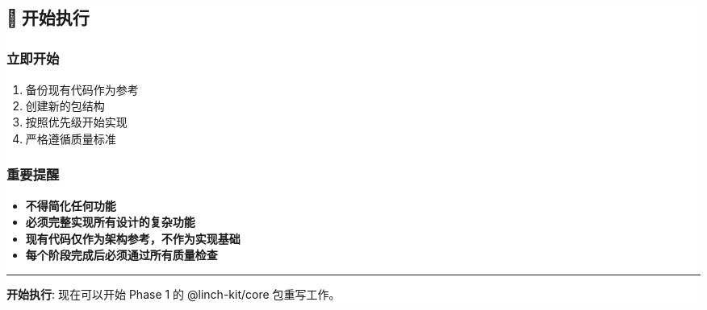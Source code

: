 
## 🚀 开始执行

### 立即开始
1. 备份现有代码作为参考
2. 创建新的包结构
3. 按照优先级开始实现
4. 严格遵循质量标准

### 重要提醒
- **不得简化任何功能**
- **必须完整实现所有设计的复杂功能**
- **现有代码仅作为架构参考，不作为实现基础**
- **每个阶段完成后必须通过所有质量检查**

---

**开始执行**: 现在可以开始 Phase 1 的 @linch-kit/core 包重写工作。
